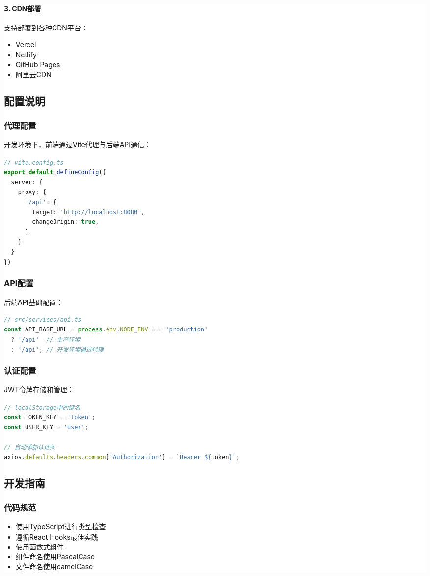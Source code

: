 #### 3. CDN部署
支持部署到各种CDN平台：
- Vercel
- Netlify
- GitHub Pages
- 阿里云CDN

## 配置说明

### 代理配置
开发环境下，前端通过Vite代理与后端API通信：

```typescript
// vite.config.ts
export default defineConfig({
  server: {
    proxy: {
      '/api': {
        target: 'http://localhost:8080',
        changeOrigin: true,
      }
    }
  }
})
```

### API配置
后端API基础配置：

```typescript
// src/services/api.ts
const API_BASE_URL = process.env.NODE_ENV === 'production' 
  ? '/api'  // 生产环境
  : '/api'; // 开发环境通过代理
```

### 认证配置
JWT令牌存储和管理：

```typescript
// localStorage中的键名
const TOKEN_KEY = 'token';
const USER_KEY = 'user';

// 自动添加认证头
axios.defaults.headers.common['Authorization'] = `Bearer ${token}`;
```

## 开发指南

### 代码规范
- 使用TypeScript进行类型检查
- 遵循React Hooks最佳实践
- 使用函数式组件
- 组件命名使用PascalCase
- 文件命名使用camelCase
